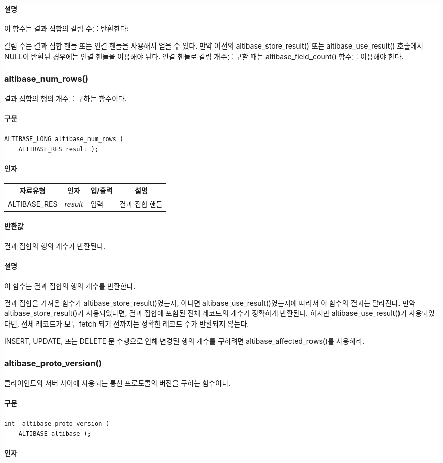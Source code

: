#### 설명

이 함수는 결과 집합의 칼럼 수를 반환한다:

칼럼 수는 결과 집합 핸들 또는 연결 핸들을 사용해서 얻을 수 있다. 만약 이전의
altibase_store_result() 또는 altibase_use_result() 호출에서 NULL이 반환된
경우에는 연결 핸들을 이용해야 된다. 연결 핸들로 칼럼 개수를 구할 때는
altibase_field_count() 함수를 이용해야 한다.

### altibase_num_rows()

결과 집합의 행의 개수를 구하는 함수이다.

#### 구문

```
ALTIBASE_LONG altibase_num_rows (
    ALTIBASE_RES result );
```

#### 인자

| 자료유형     | 인자     | 입/출력 | 설명           |
|--------------|----------|---------|----------------|
| ALTIBASE_RES | *result* | 입력    | 결과 집합 핸들 |

#### 반환값

결과 집합의 행의 개수가 반환된다.

#### 설명

이 함수는 결과 집합의 행의 개수를 반환한다.

결과 집합을 가져온 함수가 altibase_store_result()였는지, 아니면
altibase_use_result()였는지에 따라서 이 함수의 결과는 달라진다. 만약
altibase_store_result()가 사용되었다면, 결과 집합에 포함된 전체 레코드의 개수가
정확하게 반환된다. 하지만 altibase_use_result()가 사용되었다면, 전체 레코드가
모두 fetch 되기 전까지는 정확한 레코드 수가 반환되지 않는다.

INSERT, UPDATE, 또는 DELETE 문 수행으로 인해 변경된 행의 개수를 구하려면
altibase_affected_rows()를 사용하라.

### altibase_proto_version()

클라이언트와 서버 사이에 사용되는 통신 프로토콜의 버전을 구하는 함수이다.

#### 구문

```
int  altibase_proto_version (
    ALTIBASE altibase );
```

#### 인자
